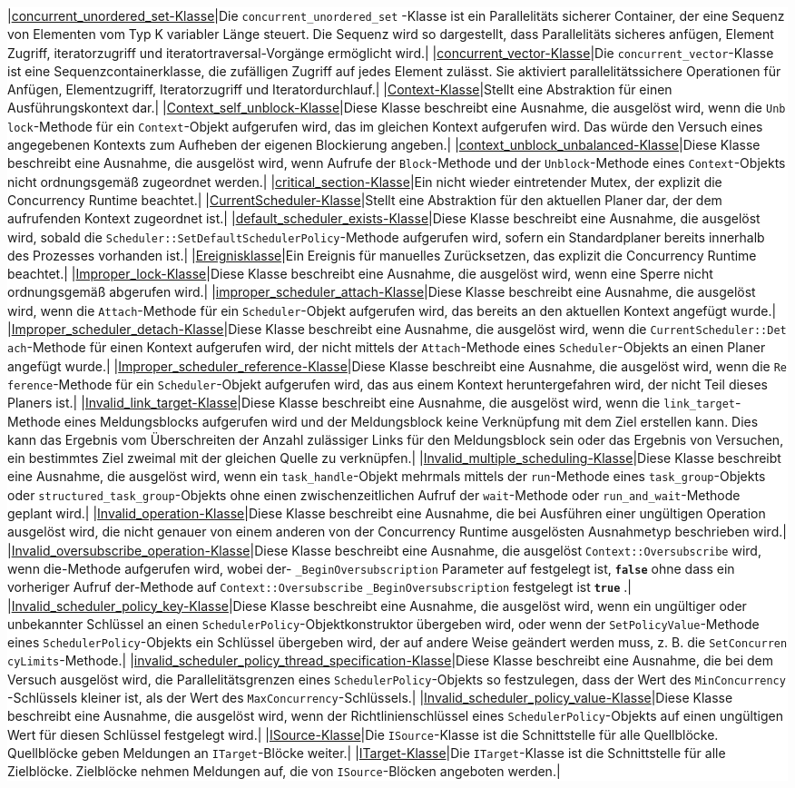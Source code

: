 |[concurrent_unordered_set-Klasse](concurrent-unordered-set-class.md)|Die `concurrent_unordered_set` -Klasse ist ein Parallelitäts sicherer Container, der eine Sequenz von Elementen vom Typ K variabler Länge steuert. Die Sequenz wird so dargestellt, dass Parallelitäts sicheres anfügen, Element Zugriff, iteratorzugriff und iteratortraversal-Vorgänge ermöglicht wird.|
|[concurrent_vector-Klasse](concurrent-vector-class.md)|Die `concurrent_vector`-Klasse ist eine Sequenzcontainerklasse, die zufälligen Zugriff auf jedes Element zulässt. Sie aktiviert parallelitätssichere Operationen für Anfügen, Elementzugriff, Iteratorzugriff und Iteratordurchlauf.|
|[Context-Klasse](context-class.md)|Stellt eine Abstraktion für einen Ausführungskontext dar.|
|[Context_self_unblock-Klasse](context-self-unblock-class.md)|Diese Klasse beschreibt eine Ausnahme, die ausgelöst wird, wenn die `Unblock`-Methode für ein `Context`-Objekt aufgerufen wird, das im gleichen Kontext aufgerufen wird. Das würde den Versuch eines angegebenen Kontexts zum Aufheben der eigenen Blockierung angeben.|
|[context_unblock_unbalanced-Klasse](context-unblock-unbalanced-class.md)|Diese Klasse beschreibt eine Ausnahme, die ausgelöst wird, wenn Aufrufe der `Block`-Methode und der `Unblock`-Methode eines `Context`-Objekts nicht ordnungsgemäß zugeordnet werden.|
|[critical_section-Klasse](critical-section-class.md)|Ein nicht wieder eintretender Mutex, der explizit die Concurrency Runtime beachtet.|
|[CurrentScheduler-Klasse](currentscheduler-class.md)|Stellt eine Abstraktion für den aktuellen Planer dar, der dem aufrufenden Kontext zugeordnet ist.|
|[default_scheduler_exists-Klasse](default-scheduler-exists-class.md)|Diese Klasse beschreibt eine Ausnahme, die ausgelöst wird, sobald die `Scheduler::SetDefaultSchedulerPolicy`-Methode aufgerufen wird, sofern ein Standardplaner bereits innerhalb des Prozesses vorhanden ist.|
|[Ereignisklasse](event-class.md)|Ein Ereignis für manuelles Zurücksetzen, das explizit die Concurrency Runtime beachtet.|
|[Improper_lock-Klasse](improper-lock-class.md)|Diese Klasse beschreibt eine Ausnahme, die ausgelöst wird, wenn eine Sperre nicht ordnungsgemäß abgerufen wird.|
|[improper_scheduler_attach-Klasse](improper-scheduler-attach-class.md)|Diese Klasse beschreibt eine Ausnahme, die ausgelöst wird, wenn die `Attach`-Methode für ein `Scheduler`-Objekt aufgerufen wird, das bereits an den aktuellen Kontext angefügt wurde.|
|[Improper_scheduler_detach-Klasse](improper-scheduler-detach-class.md)|Diese Klasse beschreibt eine Ausnahme, die ausgelöst wird, wenn die `CurrentScheduler::Detach`-Methode für einen Kontext aufgerufen wird, der nicht mittels der `Attach`-Methode eines `Scheduler`-Objekts an einen Planer angefügt wurde.|
|[Improper_scheduler_reference-Klasse](improper-scheduler-reference-class.md)|Diese Klasse beschreibt eine Ausnahme, die ausgelöst wird, wenn die `Reference`-Methode für ein `Scheduler`-Objekt aufgerufen wird, das aus einem Kontext heruntergefahren wird, der nicht Teil dieses Planers ist.|
|[Invalid_link_target-Klasse](invalid-link-target-class.md)|Diese Klasse beschreibt eine Ausnahme, die ausgelöst wird, wenn die `link_target`-Methode eines Meldungsblocks aufgerufen wird und der Meldungsblock keine Verknüpfung mit dem Ziel erstellen kann. Dies kann das Ergebnis vom Überschreiten der Anzahl zulässiger Links für den Meldungsblock sein oder das Ergebnis von Versuchen, ein bestimmtes Ziel zweimal mit der gleichen Quelle zu verknüpfen.|
|[Invalid_multiple_scheduling-Klasse](invalid-multiple-scheduling-class.md)|Diese Klasse beschreibt eine Ausnahme, die ausgelöst wird, wenn ein `task_handle`-Objekt mehrmals mittels der `run`-Methode eines `task_group`-Objekts oder `structured_task_group`-Objekts ohne einen zwischenzeitlichen Aufruf der `wait`-Methode oder `run_and_wait`-Methode geplant wird.|
|[Invalid_operation-Klasse](invalid-operation-class.md)|Diese Klasse beschreibt eine Ausnahme, die bei Ausführen einer ungültigen Operation ausgelöst wird, die nicht genauer von einem anderen von der Concurrency Runtime ausgelösten Ausnahmetyp beschrieben wird.|
|[Invalid_oversubscribe_operation-Klasse](invalid-oversubscribe-operation-class.md)|Diese Klasse beschreibt eine Ausnahme, die ausgelöst `Context::Oversubscribe` wird, wenn die-Methode aufgerufen wird, wobei der- `_BeginOversubscription` Parameter auf festgelegt ist, **`false`** ohne dass ein vorheriger Aufruf der-Methode auf `Context::Oversubscribe` `_BeginOversubscription` festgelegt ist **`true`** .|
|[Invalid_scheduler_policy_key-Klasse](invalid-scheduler-policy-key-class.md)|Diese Klasse beschreibt eine Ausnahme, die ausgelöst wird, wenn ein ungültiger oder unbekannter Schlüssel an einen `SchedulerPolicy`-Objektkonstruktor übergeben wird, oder wenn der `SetPolicyValue`-Methode eines `SchedulerPolicy`-Objekts ein Schlüssel übergeben wird, der auf andere Weise geändert werden muss, z. B. die `SetConcurrencyLimits`-Methode.|
|[invalid_scheduler_policy_thread_specification-Klasse](invalid-scheduler-policy-thread-specification-class.md)|Diese Klasse beschreibt eine Ausnahme, die bei dem Versuch ausgelöst wird, die Parallelitätsgrenzen eines `SchedulerPolicy`-Objekts so festzulegen, dass der Wert des `MinConcurrency`-Schlüssels kleiner ist, als der Wert des `MaxConcurrency`-Schlüssels.|
|[Invalid_scheduler_policy_value-Klasse](invalid-scheduler-policy-value-class.md)|Diese Klasse beschreibt eine Ausnahme, die ausgelöst wird, wenn der Richtlinienschlüssel eines `SchedulerPolicy`-Objekts auf einen ungültigen Wert für diesen Schlüssel festgelegt wird.|
|[ISource-Klasse](isource-class.md)|Die `ISource`-Klasse ist die Schnittstelle für alle Quellblöcke. Quellblöcke geben Meldungen an `ITarget`-Blöcke weiter.|
|[ITarget-Klasse](itarget-class.md)|Die `ITarget`-Klasse ist die Schnittstelle für alle Zielblöcke. Zielblöcke nehmen Meldungen auf, die von `ISource`-Blöcken angeboten werden.|